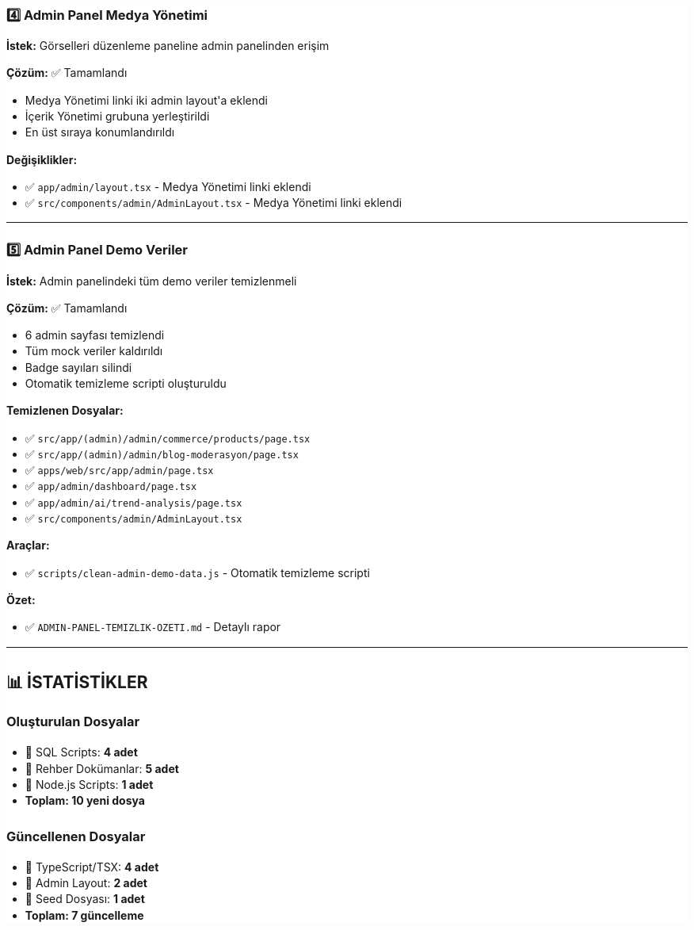 
### 4️⃣ Admin Panel Medya Yönetimi
**İstek:** Görselleri düzenleme paneline admin panelinden erişim

**Çözüm:** ✅ Tamamlandı
- Medya Yönetimi linki iki admin layout'a eklendi
- İçerik Yönetimi grubuna yerleştirildi
- En üst sıraya konumlandırıldı

**Değişiklikler:**
- ✅ `app/admin/layout.tsx` - Medya Yönetimi linki eklendi
- ✅ `src/components/admin/AdminLayout.tsx` - Medya Yönetimi linki eklendi

---

### 5️⃣ Admin Panel Demo Veriler
**İstek:** Admin panelindeki tüm demo veriler temizlenmeli

**Çözüm:** ✅ Tamamlandı
- 6 admin sayfası temizlendi
- Tüm mock veriler kaldırıldı
- Badge sayıları silindi
- Otomatik temizleme scripti oluşturuldu

**Temizlenen Dosyalar:**
- ✅ `src/app/(admin)/admin/commerce/products/page.tsx`
- ✅ `src/app/(admin)/admin/blog-moderasyon/page.tsx`
- ✅ `apps/web/src/app/admin/page.tsx`
- ✅ `app/admin/dashboard/page.tsx`
- ✅ `app/admin/ai/trend-analysis/page.tsx`
- ✅ `src/components/admin/AdminLayout.tsx`

**Araçlar:**
- ✅ `scripts/clean-admin-demo-data.js` - Otomatik temizleme scripti

**Özet:**
- ✅ `ADMIN-PANEL-TEMIZLIK-OZETI.md` - Detaylı rapor

---

## 📊 İSTATİSTİKLER

### Oluşturulan Dosyalar
- 📝 SQL Scripts: **4 adet**
- 📝 Rehber Dokümanlar: **5 adet**
- 📝 Node.js Scripts: **1 adet**
- **Toplam: 10 yeni dosya**

### Güncellenen Dosyalar
- 🔧 TypeScript/TSX: **4 adet**
- 🔧 Admin Layout: **2 adet**
- 🔧 Seed Dosyası: **1 adet**
- **Toplam: 7 güncelleme**
